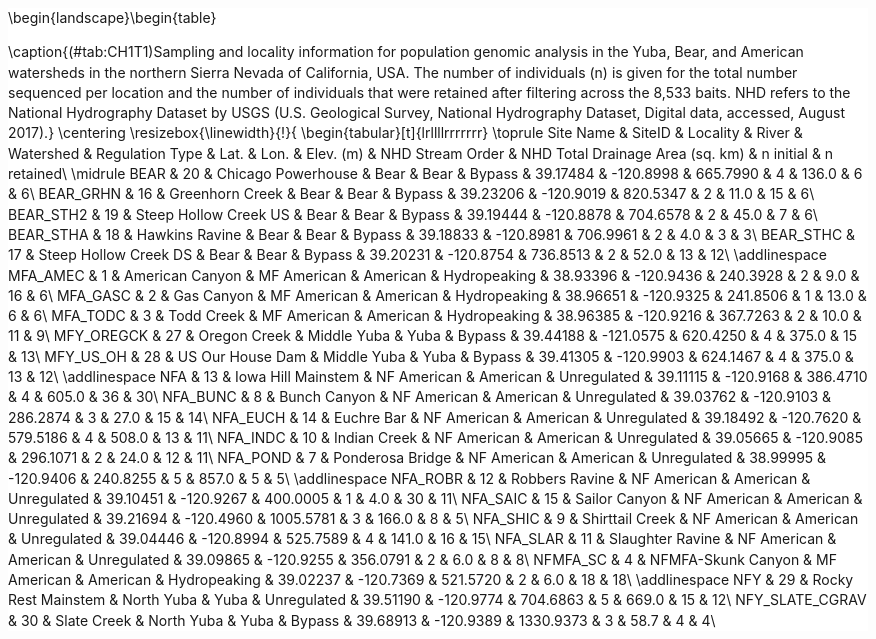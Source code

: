 

\begin{landscape}\begin{table}

\caption{(\#tab:CH1T1)Sampling and locality information for population genomic analysis in the Yuba, Bear, and American watersheds in the northern Sierra Nevada of California, USA. The number of individuals (n) is given for the total number sequenced per location and the number of individuals that were retained after filtering across the 8,533 baits. NHD refers to the National Hydrography Dataset by USGS (U.S. Geological Survey, National Hydrography Dataset, Digital data, accessed, August 2017).}
\centering
\resizebox{\linewidth}{!}{
\begin{tabular}[t]{lrllllrrrrrrr}
\toprule
Site Name & SiteID & Locality & River & Watershed & Regulation Type & Lat. & Lon. & Elev. (m) & NHD Stream Order & NHD Total Drainage Area (sq. km) & n initial & n retained\\
\midrule
BEAR & 20 & Chicago Powerhouse & Bear & Bear & Bypass & 39.17484 & -120.8998 & 665.7990 & 4 & 136.0 & 6 & 6\\
BEAR\_GRHN & 16 & Greenhorn Creek & Bear & Bear & Bypass & 39.23206 & -120.9019 & 820.5347 & 2 & 11.0 & 15 & 6\\
BEAR\_STH2 & 19 & Steep Hollow Creek US & Bear & Bear & Bypass & 39.19444 & -120.8878 & 704.6578 & 2 & 45.0 & 7 & 6\\
BEAR\_STHA & 18 & Hawkins Ravine & Bear & Bear & Bypass & 39.18833 & -120.8981 & 706.9961 & 2 & 4.0 & 3 & 3\\
BEAR\_STHC & 17 & Steep Hollow Creek DS & Bear & Bear & Bypass & 39.20231 & -120.8754 & 736.8513 & 2 & 52.0 & 13 & 12\\
\addlinespace
MFA\_AMEC & 1 & American Canyon & MF American & American & Hydropeaking & 38.93396 & -120.9436 & 240.3928 & 2 & 9.0 & 16 & 6\\
MFA\_GASC & 2 & Gas Canyon & MF American & American & Hydropeaking & 38.96651 & -120.9325 & 241.8506 & 1 & 13.0 & 6 & 6\\
MFA\_TODC & 3 & Todd Creek & MF American & American & Hydropeaking & 38.96385 & -120.9216 & 367.7263 & 2 & 10.0 & 11 & 9\\
MFY\_OREGCK & 27 & Oregon Creek & Middle Yuba & Yuba & Bypass & 39.44188 & -121.0575 & 620.4250 & 4 & 375.0 & 15 & 13\\
MFY\_US\_OH & 28 & US Our House Dam & Middle Yuba & Yuba & Bypass & 39.41305 & -120.9903 & 624.1467 & 4 & 375.0 & 13 & 12\\
\addlinespace
NFA & 13 & Iowa Hill Mainstem & NF American & American & Unregulated & 39.11115 & -120.9168 & 386.4710 & 4 & 605.0 & 36 & 30\\
NFA\_BUNC & 8 & Bunch Canyon & NF American & American & Unregulated & 39.03762 & -120.9103 & 286.2874 & 3 & 27.0 & 15 & 14\\
NFA\_EUCH & 14 & Euchre Bar & NF American & American & Unregulated & 39.18492 & -120.7620 & 579.5186 & 4 & 508.0 & 13 & 11\\
NFA\_INDC & 10 & Indian Creek & NF American & American & Unregulated & 39.05665 & -120.9085 & 296.1071 & 2 & 24.0 & 12 & 11\\
NFA\_POND & 7 & Ponderosa Bridge & NF American & American & Unregulated & 38.99995 & -120.9406 & 240.8255 & 5 & 857.0 & 5 & 5\\
\addlinespace
NFA\_ROBR & 12 & Robbers Ravine & NF American & American & Unregulated & 39.10451 & -120.9267 & 400.0005 & 1 & 4.0 & 30 & 11\\
NFA\_SAIC & 15 & Sailor Canyon & NF American & American & Unregulated & 39.21694 & -120.4960 & 1005.5781 & 3 & 166.0 & 8 & 5\\
NFA\_SHIC & 9 & Shirttail Creek & NF American & American & Unregulated & 39.04446 & -120.8994 & 525.7589 & 4 & 141.0 & 16 & 15\\
NFA\_SLAR & 11 & Slaughter Ravine & NF American & American & Unregulated & 39.09865 & -120.9255 & 356.0791 & 2 & 6.0 & 8 & 8\\
NFMFA\_SC & 4 & NFMFA-Skunk Canyon & MF American & American & Hydropeaking & 39.02237 & -120.7369 & 521.5720 & 2 & 6.0 & 18 & 18\\
\addlinespace
NFY & 29 & Rocky Rest Mainstem & North Yuba & Yuba & Unregulated & 39.51190 & -120.9774 & 704.6863 & 5 & 669.0 & 15 & 12\\
NFY\_SLATE\_CGRAV & 30 & Slate Creek & North Yuba & Yuba & Bypass & 39.68913 & -120.9389 & 1330.9373 & 3 & 58.7 & 4 & 4\\